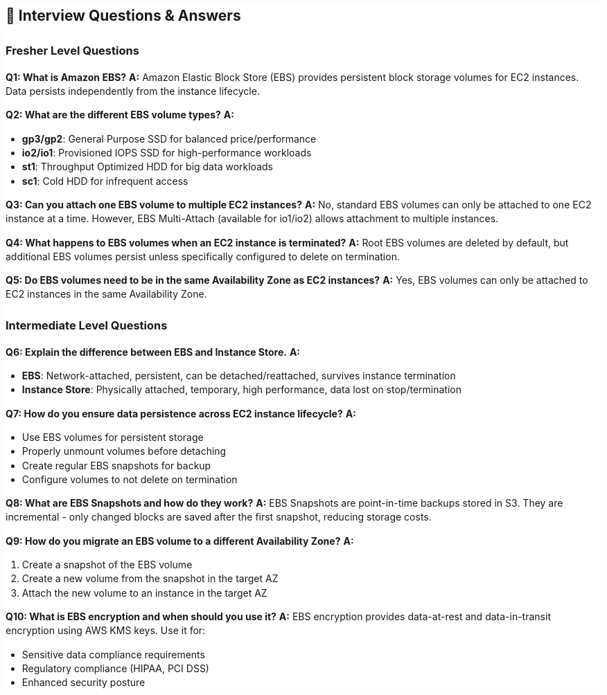 

## 🎤 Interview Questions & Answers

### Fresher Level Questions

**Q1: What is Amazon EBS?**
**A:** Amazon Elastic Block Store (EBS) provides persistent block storage volumes for EC2 instances. Data persists independently from the instance lifecycle.

**Q2: What are the different EBS volume types?**
**A:** 
- **gp3/gp2**: General Purpose SSD for balanced price/performance
- **io2/io1**: Provisioned IOPS SSD for high-performance workloads
- **st1**: Throughput Optimized HDD for big data workloads
- **sc1**: Cold HDD for infrequent access

**Q3: Can you attach one EBS volume to multiple EC2 instances?**
**A:** No, standard EBS volumes can only be attached to one EC2 instance at a time. However, EBS Multi-Attach (available for io1/io2) allows attachment to multiple instances.

**Q4: What happens to EBS volumes when an EC2 instance is terminated?**
**A:** Root EBS volumes are deleted by default, but additional EBS volumes persist unless specifically configured to delete on termination.

**Q5: Do EBS volumes need to be in the same Availability Zone as EC2 instances?**
**A:** Yes, EBS volumes can only be attached to EC2 instances in the same Availability Zone.

### Intermediate Level Questions

**Q6: Explain the difference between EBS and Instance Store.**
**A:** 
- **EBS**: Network-attached, persistent, can be detached/reattached, survives instance termination
- **Instance Store**: Physically attached, temporary, high performance, data lost on stop/termination

**Q7: How do you ensure data persistence across EC2 instance lifecycle?**
**A:** 
- Use EBS volumes for persistent storage
- Properly unmount volumes before detaching
- Create regular EBS snapshots for backup
- Configure volumes to not delete on termination

**Q8: What are EBS Snapshots and how do they work?**
**A:** EBS Snapshots are point-in-time backups stored in S3. They are incremental - only changed blocks are saved after the first snapshot, reducing storage costs.

**Q9: How do you migrate an EBS volume to a different Availability Zone?**
**A:** 
1. Create a snapshot of the EBS volume
2. Create a new volume from the snapshot in the target AZ
3. Attach the new volume to an instance in the target AZ

**Q10: What is EBS encryption and when should you use it?**
**A:** EBS encryption provides data-at-rest and data-in-transit encryption using AWS KMS keys. Use it for:
- Sensitive data compliance requirements
- Regulatory compliance (HIPAA, PCI DSS)
- Enhanced security posture
